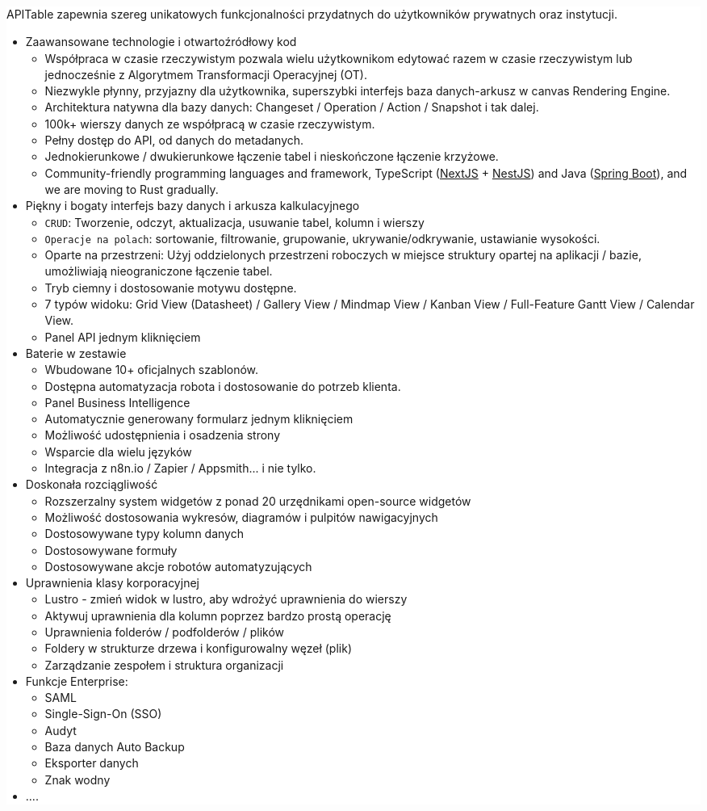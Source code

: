</table>

APITable zapewnia szereg unikatowych funkcjonalności przydatnych do użytkowników prywatnych oraz instytucji.

- Zaawansowane technologie i otwartoźródłowy kod
  - Współpraca w czasie rzeczywistym pozwala wielu użytkownikom edytować razem w czasie rzeczywistym lub jednocześnie z Algorytmem Transformacji Operacyjnej (OT).
  - Niezwykle płynny, przyjazny dla użytkownika, superszybki interfejs baza danych-arkusz w canvas Rendering Engine.
  - Architektura natywna dla bazy danych: Changeset / Operation / Action / Snapshot i tak dalej.
  - 100k+ wierszy danych ze współpracą w czasie rzeczywistym.
  - Pełny dostęp do API, od danych do metadanych.
  - Jednokierunkowe / dwukierunkowe łączenie tabel i nieskończone łączenie krzyżowe.
  - Community-friendly programming languages and framework, TypeScript ([NextJS](https://nextjs.org/) + [NestJS](https://nestjs.com/)) and Java ([Spring Boot](https://spring.io/projects/spring-boot)), and we are moving to Rust gradually.
- Piękny i bogaty interfejs bazy danych i arkusza kalkulacyjnego
  - `CRUD`: Tworzenie, odczyt, aktualizacja, usuwanie tabel, kolumn i wierszy
  - `Operacje na polach`: sortowanie, filtrowanie, grupowanie, ukrywanie/odkrywanie, ustawianie wysokości.
  - Oparte na przestrzeni: Użyj oddzielonych przestrzeni roboczych w miejsce struktury opartej na aplikacji / bazie, umożliwiają nieograniczone łączenie tabel.
  - Tryb ciemny i dostosowanie motywu dostępne.
  - 7 typów widoku: Grid View (Datasheet) / Gallery View / Mindmap View / Kanban View / Full-Feature Gantt View / Calendar View.
  - Panel API jednym kliknięciem
- Baterie w zestawie
  - Wbudowane 10+ oficjalnych szablonów.
  - Dostępna automatyzacja robota i dostosowanie do potrzeb klienta.
  - Panel Business Intelligence
  - Automatycznie generowany formularz jednym kliknięciem
  - Możliwość udostępnienia i osadzenia strony
  - Wsparcie dla wielu języków
  - Integracja z n8n.io / Zapier / Appsmith... i nie tylko.
- Doskonała rozciągliwość
  - Rozszerzalny system widgetów z ponad 20 urzędnikami open-source widgetów
  - Możliwość dostosowania wykresów, diagramów i pulpitów nawigacyjnych
  - Dostosowywane typy kolumn danych
  - Dostosowywane formuły
  - Dostosowywane akcje robotów automatyzujących
- Uprawnienia klasy korporacyjnej
  - Lustro - zmień widok w lustro, aby wdrożyć uprawnienia do wierszy
  - Aktywuj uprawnienia dla kolumn poprzez bardzo prostą operację
  - Uprawnienia folderów / podfolderów / plików
  - Foldery w strukturze drzewa i konfigurowalny węzeł (plik)
  - Zarządzanie zespołem i struktura organizacji
- Funkcje Enterprise:
  - SAML
  - Single-Sign-On (SSO)
  - Audyt
  - Baza danych Auto Backup
  - Eksporter danych
  - Znak wodny
- ....
